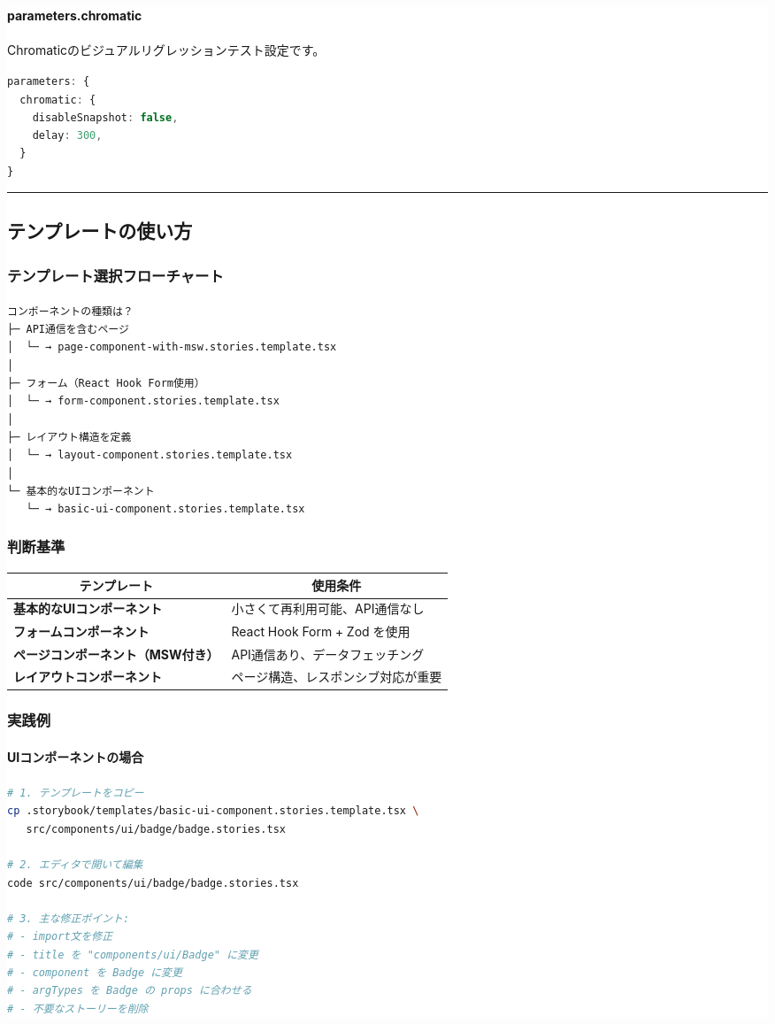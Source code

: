 #### parameters.chromatic

Chromaticのビジュアルリグレッションテスト設定です。

```typescript
parameters: {
  chromatic: {
    disableSnapshot: false,
    delay: 300,
  }
}
```

---

## テンプレートの使い方

### テンプレート選択フローチャート

```
コンポーネントの種類は？
├─ API通信を含むページ
│  └─ → page-component-with-msw.stories.template.tsx
│
├─ フォーム（React Hook Form使用）
│  └─ → form-component.stories.template.tsx
│
├─ レイアウト構造を定義
│  └─ → layout-component.stories.template.tsx
│
└─ 基本的なUIコンポーネント
   └─ → basic-ui-component.stories.template.tsx
```

### 判断基準

| テンプレート | 使用条件 |
|------------|----------|
| **基本的なUIコンポーネント** | 小さくて再利用可能、API通信なし |
| **フォームコンポーネント** | React Hook Form + Zod を使用 |
| **ページコンポーネント（MSW付き）** | API通信あり、データフェッチング |
| **レイアウトコンポーネント** | ページ構造、レスポンシブ対応が重要 |

### 実践例

#### UIコンポーネントの場合

```bash
# 1. テンプレートをコピー
cp .storybook/templates/basic-ui-component.stories.template.tsx \
   src/components/ui/badge/badge.stories.tsx

# 2. エディタで開いて編集
code src/components/ui/badge/badge.stories.tsx

# 3. 主な修正ポイント:
# - import文を修正
# - title を "components/ui/Badge" に変更
# - component を Badge に変更
# - argTypes を Badge の props に合わせる
# - 不要なストーリーを削除
```
